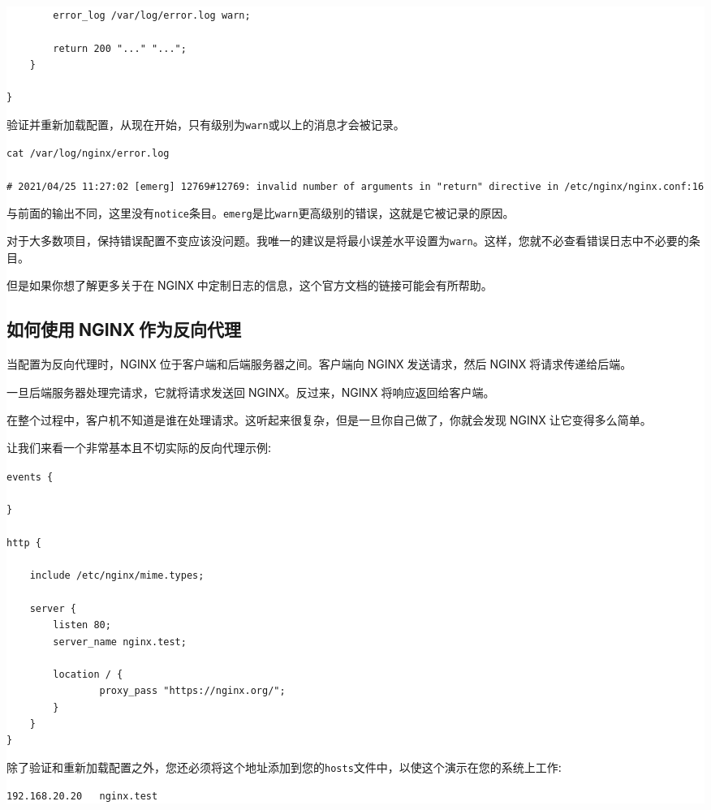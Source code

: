 ```
    	error_log /var/log/error.log warn;

        return 200 "..." "...";
    }

}
```

验证并重新加载配置，从现在开始，只有级别为`warn`或以上的消息才会被记录。

```
cat /var/log/nginx/error.log

# 2021/04/25 11:27:02 [emerg] 12769#12769: invalid number of arguments in "return" directive in /etc/nginx/nginx.conf:16
```

与前面的输出不同，这里没有`notice`条目。`emerg`是比`warn`更高级别的错误，这就是它被记录的原因。

对于大多数项目，保持错误配置不变应该没问题。我唯一的建议是将最小误差水平设置为`warn`。这样，您就不必查看错误日志中不必要的条目。

但是如果你想了解更多关于在 NGINX 中定制日志的信息，这个官方文档的链接可能会有所帮助。

## 如何使用 NGINX 作为反向代理

当配置为反向代理时，NGINX 位于客户端和后端服务器之间。客户端向 NGINX 发送请求，然后 NGINX 将请求传递给后端。

一旦后端服务器处理完请求，它就将请求发送回 NGINX。反过来，NGINX 将响应返回给客户端。

在整个过程中，客户机不知道是谁在处理请求。这听起来很复杂，但是一旦你自己做了，你就会发现 NGINX 让它变得多么简单。

让我们来看一个非常基本且不切实际的反向代理示例:

```
events {

}

http {

    include /etc/nginx/mime.types;

    server {
        listen 80;
        server_name nginx.test;

        location / {
                proxy_pass "https://nginx.org/";
        }
    }
} 
```

除了验证和重新加载配置之外，您还必须将这个地址添加到您的`hosts`文件中，以使这个演示在您的系统上工作:

```
192.168.20.20   nginx.test
```
